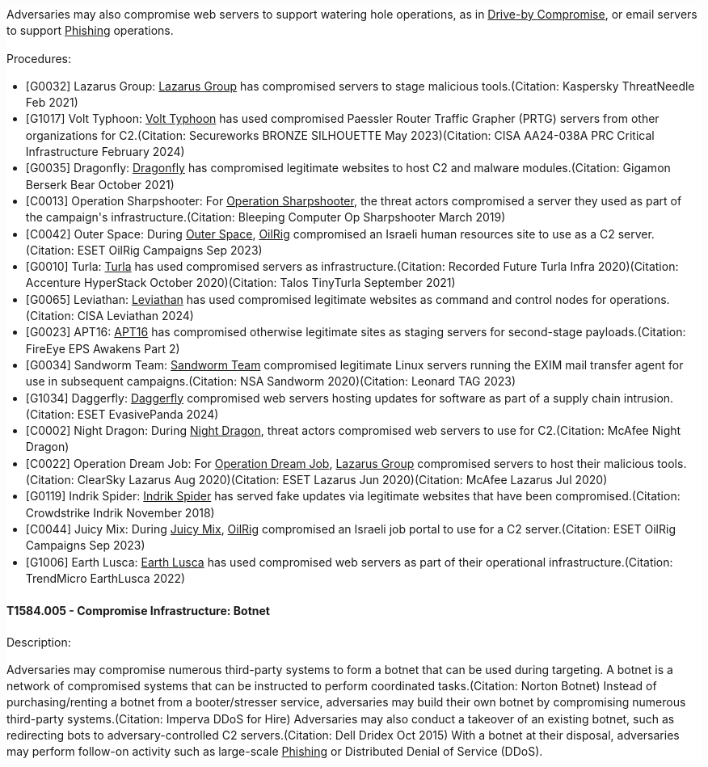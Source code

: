 Adversaries may also compromise web servers to support watering hole operations, as in [Drive-by Compromise](https://attack.mitre.org/techniques/T1189), or email servers to support [Phishing](https://attack.mitre.org/techniques/T1566) operations.

Procedures:

- [G0032] Lazarus Group: [Lazarus Group](https://attack.mitre.org/groups/G0032) has compromised servers to stage malicious tools.(Citation: Kaspersky ThreatNeedle Feb 2021)
- [G1017] Volt Typhoon: [Volt Typhoon](https://attack.mitre.org/groups/G1017) has used compromised Paessler Router Traffic Grapher (PRTG) servers from other organizations for C2.(Citation: Secureworks BRONZE SILHOUETTE May 2023)(Citation: CISA AA24-038A PRC Critical Infrastructure February 2024)
- [G0035] Dragonfly: [Dragonfly](https://attack.mitre.org/groups/G0035) has compromised legitimate websites to host C2 and malware modules.(Citation: Gigamon Berserk Bear October 2021)
- [C0013] Operation Sharpshooter: For [Operation Sharpshooter](https://attack.mitre.org/campaigns/C0013), the threat actors compromised a server they used as part of the campaign's infrastructure.(Citation: Bleeping Computer Op Sharpshooter March 2019)
- [C0042] Outer Space: During [Outer Space](https://attack.mitre.org/campaigns/C0042), [OilRig](https://attack.mitre.org/groups/G0049) compromised an Israeli human resources site to use as a C2 server.(Citation: ESET OilRig Campaigns Sep 2023)
- [G0010] Turla: [Turla](https://attack.mitre.org/groups/G0010) has used compromised servers as infrastructure.(Citation: Recorded Future Turla Infra 2020)(Citation: Accenture HyperStack October 2020)(Citation: Talos TinyTurla September 2021)
- [G0065] Leviathan: [Leviathan](https://attack.mitre.org/groups/G0065) has used compromised legitimate websites as command and control nodes for operations.(Citation: CISA Leviathan 2024)
- [G0023] APT16: [APT16](https://attack.mitre.org/groups/G0023) has compromised otherwise legitimate sites as staging servers for second-stage payloads.(Citation: FireEye EPS Awakens Part 2)
- [G0034] Sandworm Team: [Sandworm Team](https://attack.mitre.org/groups/G0034) compromised legitimate Linux servers running the EXIM mail transfer agent for use in subsequent campaigns.(Citation: NSA Sandworm 2020)(Citation: Leonard TAG 2023)
- [G1034] Daggerfly: [Daggerfly](https://attack.mitre.org/groups/G1034) compromised web servers hosting updates for software as part of a supply chain intrusion.(Citation: ESET EvasivePanda 2024)
- [C0002] Night Dragon: During [Night Dragon](https://attack.mitre.org/campaigns/C0002), threat actors compromised web servers to use for C2.(Citation: McAfee Night Dragon)
- [C0022] Operation Dream Job: For [Operation Dream Job](https://attack.mitre.org/campaigns/C0022), [Lazarus Group](https://attack.mitre.org/groups/G0032) compromised servers to host their malicious tools.(Citation: ClearSky Lazarus Aug 2020)(Citation: ESET Lazarus Jun 2020)(Citation: McAfee Lazarus Jul 2020)
- [G0119] Indrik Spider: [Indrik Spider](https://attack.mitre.org/groups/G0119) has served fake updates via legitimate websites that have been compromised.(Citation: Crowdstrike Indrik November 2018)
- [C0044] Juicy Mix: During [Juicy Mix](https://attack.mitre.org/campaigns/C0044), [OilRig](https://attack.mitre.org/groups/G0049) compromised an Israeli job portal to use for a C2 server.(Citation: ESET OilRig Campaigns Sep 2023)
- [G1006] Earth Lusca: [Earth Lusca](https://attack.mitre.org/groups/G1006) has used compromised web servers as part of their operational infrastructure.(Citation: TrendMicro EarthLusca 2022)

#### T1584.005 - Compromise Infrastructure: Botnet

Description:

Adversaries may compromise numerous third-party systems to form a botnet that can be used during targeting. A botnet is a network of compromised systems that can be instructed to perform coordinated tasks.(Citation: Norton Botnet) Instead of purchasing/renting a botnet from a booter/stresser service, adversaries may build their own botnet by compromising numerous third-party systems.(Citation: Imperva DDoS for Hire) Adversaries may also conduct a takeover of an existing botnet, such as redirecting bots to adversary-controlled C2 servers.(Citation: Dell Dridex Oct 2015) With a botnet at their disposal, adversaries may perform follow-on activity such as large-scale [Phishing](https://attack.mitre.org/techniques/T1566) or Distributed Denial of Service (DDoS).
